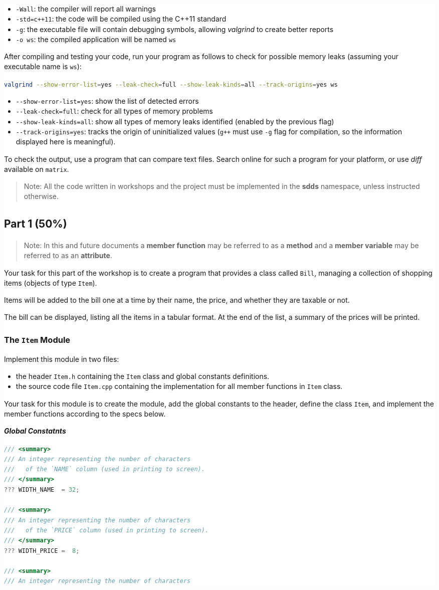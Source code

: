 - `-Wall`: the compiler will report all warnings
- `-std=c++11`: the code will be compiled using the C++11 standard
- `-g`: the executable file will contain debugging symbols, allowing *valgrind* to create better reports
- `-o ws`: the compiled application will be named `ws`

After compiling and testing your code, run your program as follows to check for possible memory leaks (assuming your executable name is `ws`):

```bash
valgrind --show-error-list=yes --leak-check=full --show-leak-kinds=all --track-origins=yes ws
```

- `--show-error-list=yes`: show the list of detected errors
- `--leak-check=full`: check for all types of memory problems
- `--show-leak-kinds=all`: show all types of memory leaks identified (enabled by the previous flag)
- `--track-origins=yes`: tracks the origin of uninitialized values (`g++` must use `-g` flag for compilation, so the information displayed here is meaningful).

To check the output, use a program that can compare text files.  Search online for such a program for your platform, or use *diff* available on `matrix`.

> Note: All the code written in workshops and the project must be implemented in the **sdds** namespace, unless instructed otherwise.




## Part 1 (50%)

> Note: In this and future documents a **member function** may be referred to as a **method** and a **member variable** may be referred to as an **attribute**.

Your task for this part of the workshop is to create a program that provides a class called `Bill`, managing a collection of shopping items (objects of type `Item`).

Items will be added to the bill one at a time by their name, the price, and whether they are taxable or not.

The bill can be displayed, listing all the items in a tabular format. At the end of the list, a summary of the prices will be printed.


### The `Item` Module

Implement this module in two files:

- the header `Item.h` containing the `Item` class and global constants definitions.
- the source code file `Item.cpp` containing the implementation for all member functions in `Item` class.

Your task for this module is to create the module, add the global constants to the header, define the class `Item`, and implement the member functions according to the specs below.

***Global Constatnts***

```cpp
/// <summary>
/// An integer representing the number of characters
///   of the `NAME` column (used in printing to screen).
/// </summary>
??? WIDTH_NAME  = 32;

/// <summary>
/// An integer representing the number of characters
///   of the `PRICE` column (used in printing to screen).
/// </summary>
??? WIDTH_PRICE =  8;

/// <summary>
/// An integer representing the number of characters
```